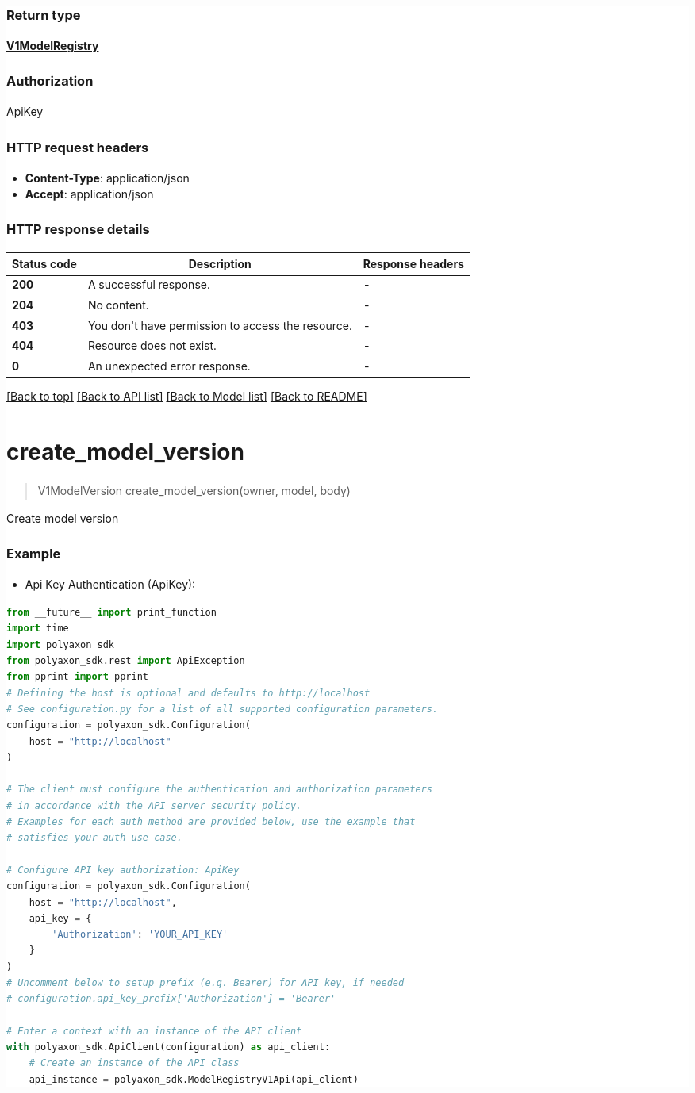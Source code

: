 ### Return type

[**V1ModelRegistry**](V1ModelRegistry.md)

### Authorization

[ApiKey](../README.md#ApiKey)

### HTTP request headers

 - **Content-Type**: application/json
 - **Accept**: application/json

### HTTP response details
| Status code | Description | Response headers |
|-------------|-------------|------------------|
**200** | A successful response. |  -  |
**204** | No content. |  -  |
**403** | You don&#39;t have permission to access the resource. |  -  |
**404** | Resource does not exist. |  -  |
**0** | An unexpected error response. |  -  |

[[Back to top]](#) [[Back to API list]](../README.md#documentation-for-api-endpoints) [[Back to Model list]](../README.md#documentation-for-models) [[Back to README]](../README.md)

# **create_model_version**
> V1ModelVersion create_model_version(owner, model, body)

Create model version

### Example

* Api Key Authentication (ApiKey):
```python
from __future__ import print_function
import time
import polyaxon_sdk
from polyaxon_sdk.rest import ApiException
from pprint import pprint
# Defining the host is optional and defaults to http://localhost
# See configuration.py for a list of all supported configuration parameters.
configuration = polyaxon_sdk.Configuration(
    host = "http://localhost"
)

# The client must configure the authentication and authorization parameters
# in accordance with the API server security policy.
# Examples for each auth method are provided below, use the example that
# satisfies your auth use case.

# Configure API key authorization: ApiKey
configuration = polyaxon_sdk.Configuration(
    host = "http://localhost",
    api_key = {
        'Authorization': 'YOUR_API_KEY'
    }
)
# Uncomment below to setup prefix (e.g. Bearer) for API key, if needed
# configuration.api_key_prefix['Authorization'] = 'Bearer'

# Enter a context with an instance of the API client
with polyaxon_sdk.ApiClient(configuration) as api_client:
    # Create an instance of the API class
    api_instance = polyaxon_sdk.ModelRegistryV1Api(api_client)
```